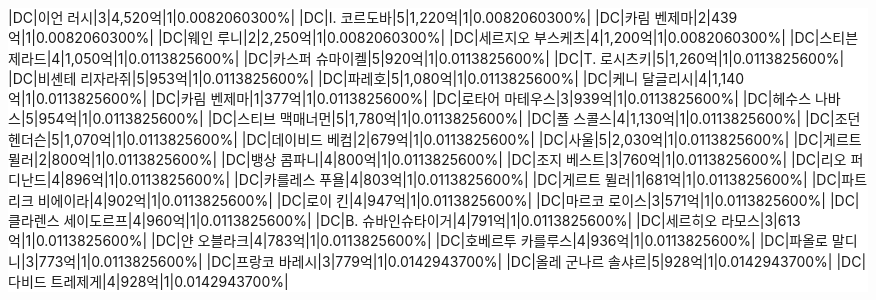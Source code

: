 |DC|이언 러시|3|4,520억|1|0.0082060300%|
|DC|I. 코르도바|5|1,220억|1|0.0082060300%|
|DC|카림 벤제마|2|439억|1|0.0082060300%|
|DC|웨인 루니|2|2,250억|1|0.0082060300%|
|DC|세르지오 부스케츠|4|1,200억|1|0.0082060300%|
|DC|스티븐 제라드|4|1,050억|1|0.0113825600%|
|DC|카스퍼 슈마이켈|5|920억|1|0.0113825600%|
|DC|T. 로시츠키|5|1,260억|1|0.0113825600%|
|DC|비셴테 리자라쥐|5|953억|1|0.0113825600%|
|DC|파레호|5|1,080억|1|0.0113825600%|
|DC|케니 달글리시|4|1,140억|1|0.0113825600%|
|DC|카림 벤제마|1|377억|1|0.0113825600%|
|DC|로타어 마테우스|3|939억|1|0.0113825600%|
|DC|헤수스 나바스|5|954억|1|0.0113825600%|
|DC|스티브 맥매너먼|5|1,780억|1|0.0113825600%|
|DC|폴 스콜스|4|1,130억|1|0.0113825600%|
|DC|조던 헨더슨|5|1,070억|1|0.0113825600%|
|DC|데이비드 베컴|2|679억|1|0.0113825600%|
|DC|사울|5|2,030억|1|0.0113825600%|
|DC|게르트 뮐러|2|800억|1|0.0113825600%|
|DC|뱅상 콤파니|4|800억|1|0.0113825600%|
|DC|조지 베스트|3|760억|1|0.0113825600%|
|DC|리오 퍼디난드|4|896억|1|0.0113825600%|
|DC|카를레스 푸욜|4|803억|1|0.0113825600%|
|DC|게르트 뮐러|1|681억|1|0.0113825600%|
|DC|파트리크 비에이라|4|902억|1|0.0113825600%|
|DC|로이 킨|4|947억|1|0.0113825600%|
|DC|마르코 로이스|3|571억|1|0.0113825600%|
|DC|클라렌스 세이도르프|4|960억|1|0.0113825600%|
|DC|B. 슈바인슈타이거|4|791억|1|0.0113825600%|
|DC|세르히오 라모스|3|613억|1|0.0113825600%|
|DC|얀 오블라크|4|783억|1|0.0113825600%|
|DC|호베르투 카를루스|4|936억|1|0.0113825600%|
|DC|파올로 말디니|3|773억|1|0.0113825600%|
|DC|프랑코 바레시|3|779억|1|0.0142943700%|
|DC|올레 군나르 솔샤르|5|928억|1|0.0142943700%|
|DC|다비드 트레제게|4|928억|1|0.0142943700%|